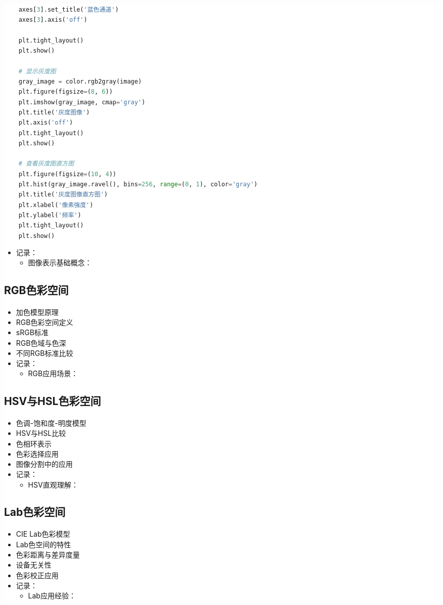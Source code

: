```python
    axes[3].set_title('蓝色通道')
    axes[3].axis('off')
    
    plt.tight_layout()
    plt.show()
    
    # 显示灰度图
    gray_image = color.rgb2gray(image)
    plt.figure(figsize=(8, 6))
    plt.imshow(gray_image, cmap='gray')
    plt.title('灰度图像')
    plt.axis('off')
    plt.tight_layout()
    plt.show()
    
    # 查看灰度图直方图
    plt.figure(figsize=(10, 4))
    plt.hist(gray_image.ravel(), bins=256, range=(0, 1), color='gray')
    plt.title('灰度图像直方图')
    plt.xlabel('像素强度')
    plt.ylabel('频率')
    plt.tight_layout()
    plt.show()
```
- 记录：
    - 图像表示基础概念：

## RGB色彩空间
- 加色模型原理
- RGB色彩空间定义
- sRGB标准
- RGB色域与色深
- 不同RGB标准比较
- 记录：
    - RGB应用场景：

## HSV与HSL色彩空间
- 色调-饱和度-明度模型
- HSV与HSL比较
- 色相环表示
- 色彩选择应用
- 图像分割中的应用
- 记录：
    - HSV直观理解：

## Lab色彩空间
- CIE Lab色彩模型
- Lab色空间的特性
- 色彩距离与差异度量
- 设备无关性
- 色彩校正应用
- 记录：
    - Lab应用经验：
